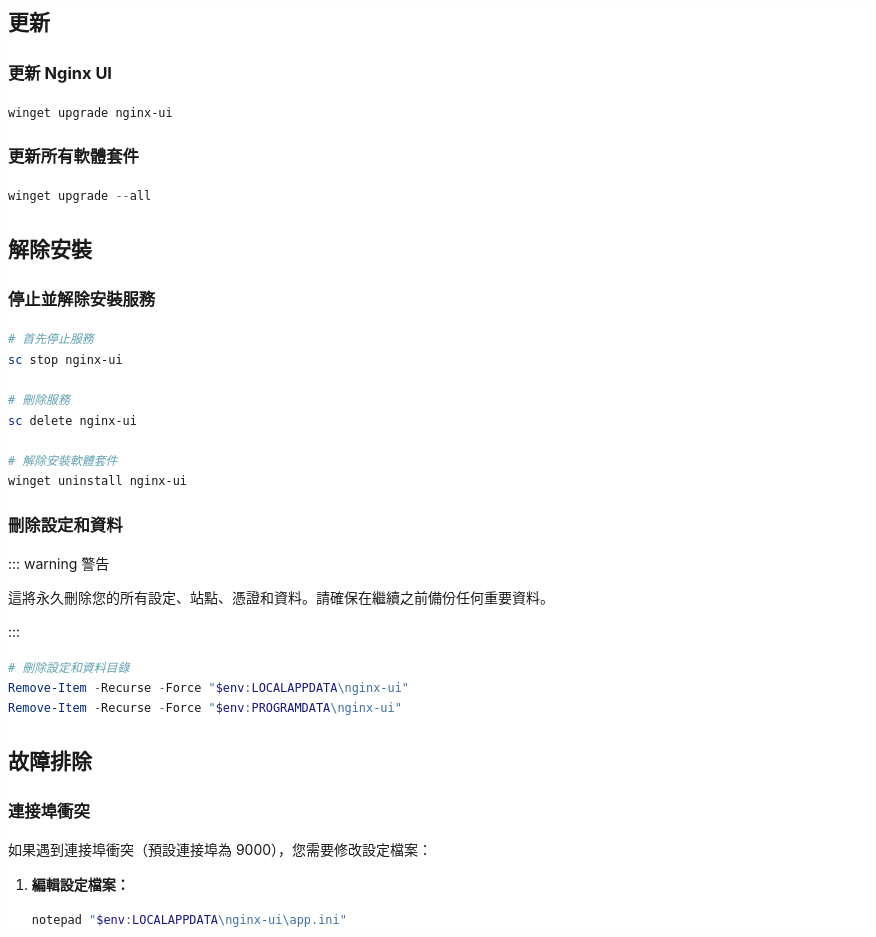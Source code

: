 ## 更新

### 更新 Nginx UI

```powershell
winget upgrade nginx-ui
```

### 更新所有軟體套件

```powershell
winget upgrade --all
```

## 解除安裝

### 停止並解除安裝服務

```powershell
# 首先停止服務
sc stop nginx-ui

# 刪除服務
sc delete nginx-ui

# 解除安裝軟體套件
winget uninstall nginx-ui
```

### 刪除設定和資料

::: warning 警告

這將永久刪除您的所有設定、站點、憑證和資料。請確保在繼續之前備份任何重要資料。

:::

```powershell
# 刪除設定和資料目錄
Remove-Item -Recurse -Force "$env:LOCALAPPDATA\nginx-ui"
Remove-Item -Recurse -Force "$env:PROGRAMDATA\nginx-ui"
```

## 故障排除

### 連接埠衝突

如果遇到連接埠衝突（預設連接埠為 9000），您需要修改設定檔案：

1. **編輯設定檔案：**
   ```powershell
   notepad "$env:LOCALAPPDATA\nginx-ui\app.ini"
   ```
